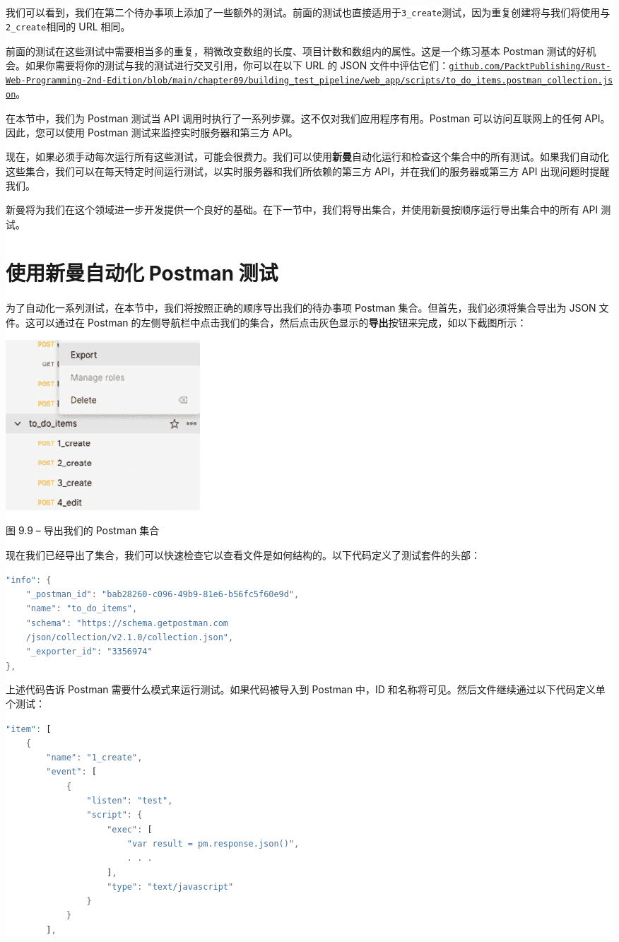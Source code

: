 
我们可以看到，我们在第二个待办事项上添加了一些额外的测试。前面的测试也直接适用于`3_create`测试，因为重复创建将与我们将使用与`2_create`相同的 URL 相同。

前面的测试在这些测试中需要相当多的重复，稍微改变数组的长度、项目计数和数组内的属性。这是一个练习基本 Postman 测试的好机会。如果你需要将你的测试与我的测试进行交叉引用，你可以在以下 URL 的 JSON 文件中评估它们：[`github.com/PacktPublishing/Rust-Web-Programming-2nd-Edition/blob/main/chapter09/building_test_pipeline/web_app/scripts/to_do_items.postman_collection.json`](https://github.com/PacktPublishing/Rust-Web-Programming-2nd-Edition/blob/main/chapter09/building_test_pipeline/web_app/scripts/to_do_items.postman_collection.json)。

在本节中，我们为 Postman 测试当 API 调用时执行了一系列步骤。这不仅对我们应用程序有用。Postman 可以访问互联网上的任何 API。因此，您可以使用 Postman 测试来监控实时服务器和第三方 API。

现在，如果必须手动每次运行所有这些测试，可能会很费力。我们可以使用**新曼**自动化运行和检查这个集合中的所有测试。如果我们自动化这些集合，我们可以在每天特定时间运行测试，以实时服务器和我们所依赖的第三方 API，并在我们的服务器或第三方 API 出现问题时提醒我们。

新曼将为我们在这个领域进一步开发提供一个良好的基础。在下一节中，我们将导出集合，并使用新曼按顺序运行导出集合中的所有 API 测试。

# 使用新曼自动化 Postman 测试

为了自动化一系列测试，在本节中，我们将按照正确的顺序导出我们的待办事项 Postman 集合。但首先，我们必须将集合导出为 JSON 文件。这可以通过在 Postman 的左侧导航栏中点击我们的集合，然后点击灰色显示的**导出**按钮来完成，如以下截图所示：

![图 9.9 – 导出我们的 Postman 集合](img/Figure_9.9_B18722.jpg)

图 9.9 – 导出我们的 Postman 集合

现在我们已经导出了集合，我们可以快速检查它以查看文件是如何结构的。以下代码定义了测试套件的头部：

```rs
"info": {
    "_postman_id": "bab28260-c096-49b9-81e6-b56fc5f60e9d",
    "name": "to_do_items",
    "schema": "https://schema.getpostman.com
    /json/collection/v2.1.0/collection.json",
    "_exporter_id": "3356974"
},
```

上述代码告诉 Postman 需要什么模式来运行测试。如果代码被导入到 Postman 中，ID 和名称将可见。然后文件继续通过以下代码定义单个测试：

```rs
"item": [
    {
        "name": "1_create",
        "event": [
            {
                "listen": "test",
                "script": {
                    "exec": [
                        "var result = pm.response.json()",
                        . . .
                    ],
                    "type": "text/javascript"
                }
            }
        ],
```